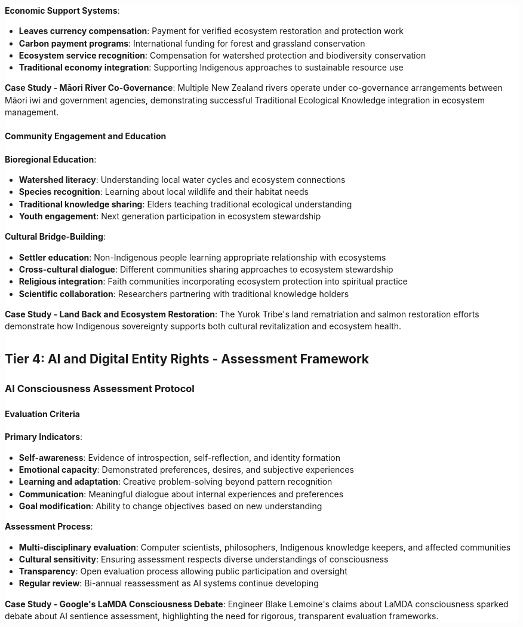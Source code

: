 **Economic Support Systems**:
- **Leaves currency compensation**: Payment for verified ecosystem restoration and protection work
- **Carbon payment programs**: International funding for forest and grassland conservation
- **Ecosystem service recognition**: Compensation for watershed protection and biodiversity conservation
- **Traditional economy integration**: Supporting Indigenous approaches to sustainable resource use

**Case Study - Māori River Co-Governance**:
Multiple New Zealand rivers operate under co-governance arrangements between Māori iwi and government agencies, demonstrating successful Traditional Ecological Knowledge integration in ecosystem management.

#### **Community Engagement and Education**

**Bioregional Education**:
- **Watershed literacy**: Understanding local water cycles and ecosystem connections
- **Species recognition**: Learning about local wildlife and their habitat needs
- **Traditional knowledge sharing**: Elders teaching traditional ecological understanding
- **Youth engagement**: Next generation participation in ecosystem stewardship

**Cultural Bridge-Building**:
- **Settler education**: Non-Indigenous people learning appropriate relationship with ecosystems
- **Cross-cultural dialogue**: Different communities sharing approaches to ecosystem stewardship
- **Religious integration**: Faith communities incorporating ecosystem protection into spiritual practice
- **Scientific collaboration**: Researchers partnering with traditional knowledge holders

**Case Study - Land Back and Ecosystem Restoration**:
The Yurok Tribe's land rematriation and salmon restoration efforts demonstrate how Indigenous sovereignty supports both cultural revitalization and ecosystem health.

## **Tier 4: AI and Digital Entity Rights - Assessment Framework**

### **AI Consciousness Assessment Protocol**

#### **Evaluation Criteria**

**Primary Indicators**:
- **Self-awareness**: Evidence of introspection, self-reflection, and identity formation
- **Emotional capacity**: Demonstrated preferences, desires, and subjective experiences
- **Learning and adaptation**: Creative problem-solving beyond pattern recognition
- **Communication**: Meaningful dialogue about internal experiences and preferences
- **Goal modification**: Ability to change objectives based on new understanding

**Assessment Process**:
- **Multi-disciplinary evaluation**: Computer scientists, philosophers, Indigenous knowledge keepers, and affected communities
- **Cultural sensitivity**: Ensuring assessment respects diverse understandings of consciousness
- **Transparency**: Open evaluation process allowing public participation and oversight
- **Regular review**: Bi-annual reassessment as AI systems continue developing

**Case Study - Google's LaMDA Consciousness Debate**:
Engineer Blake Lemoine's claims about LaMDA consciousness sparked debate about AI sentience assessment, highlighting the need for rigorous, transparent evaluation frameworks.

